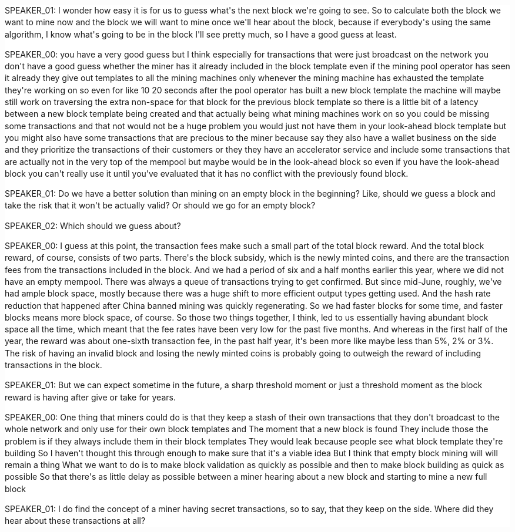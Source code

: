 SPEAKER_01: I wonder how easy it is for us to guess what's the next block we're going to see. So to calculate both the block we want to mine now and the block we will want to mine once we'll hear about the block, because if everybody's using the same algorithm, I know what's going to be in the block I'll see pretty much, so I have a good guess at least.

SPEAKER_00: you have a very good guess but I think especially for transactions that were just broadcast on the network you don't have a good guess whether the miner has it already included in the block template even if the mining pool operator has seen it already they give out templates to all the mining machines only whenever the mining machine has exhausted the template they're working on so even for like 10 20 seconds after the pool operator has built a new block template the machine will maybe still work on traversing the extra non-space for that block for the previous block template so there is a little bit of a latency between a new block template being created and that actually being what mining machines work on so you could be missing some transactions and that not would not be a huge problem you would just not have them in your look-ahead block template but you might also have some transactions that are precious to the miner because say they also have a wallet business on the side and they prioritize the transactions of their customers or they they have an accelerator service and include some transactions that are actually not in the very top of the mempool but maybe would be in the look-ahead block so even if you have the look-ahead block you can't really use it until you've evaluated that it has no conflict with the previously found block.

SPEAKER_01: Do we have a better solution than mining on an empty block in the beginning? Like, should we guess a block and take the risk that it won't be actually valid? Or should we go for an empty block?

SPEAKER_02: Which should we guess about?

SPEAKER_00: I guess at this point, the transaction fees make such a small part of the total block reward. And the total block reward, of course, consists of two parts. There's the block subsidy, which is the newly minted coins, and there are the transaction fees from the transactions included in the block. And we had a period of six and a half months earlier this year, where we did not have an empty mempool. There was always a queue of transactions trying to get confirmed. But since mid-June, roughly, we've had ample block space, mostly because there was a huge shift to more efficient output types getting used. And the hash rate reduction that happened after China banned mining was quickly regenerating. So we had faster blocks for some time, and faster blocks means more block space, of course. So those two things together, I think, led to us essentially having abundant block space all the time, which meant that the fee rates have been very low for the past five months. And whereas in the first half of the year, the reward was about one-sixth transaction fee, in the past half year, it's been more like maybe less than 5%, 2% or 3%. The risk of having an invalid block and losing the newly minted coins is probably going to outweigh the reward of including transactions in the block.

SPEAKER_01: But we can expect sometime in the future, a sharp threshold moment or just a threshold moment as the block reward is having after give or take for years.

SPEAKER_00: One thing that miners could do is that they keep a stash of their own transactions that they don't broadcast to the whole network and only use for their own block templates and The moment that a new block is found They include those the problem is if they always include them in their block templates They would leak because people see what block template they're building So I haven't thought this through enough to make sure that it's a viable idea But I think that empty block mining will will remain a thing What we want to do is to make block validation as quickly as possible and then to make block building as quick as possible So that there's as little delay as possible between a miner hearing about a new block and starting to mine a new full block

SPEAKER_01: I do find the concept of a miner having secret transactions, so to say, that they keep on the side. Where did they hear about these transactions at all?
